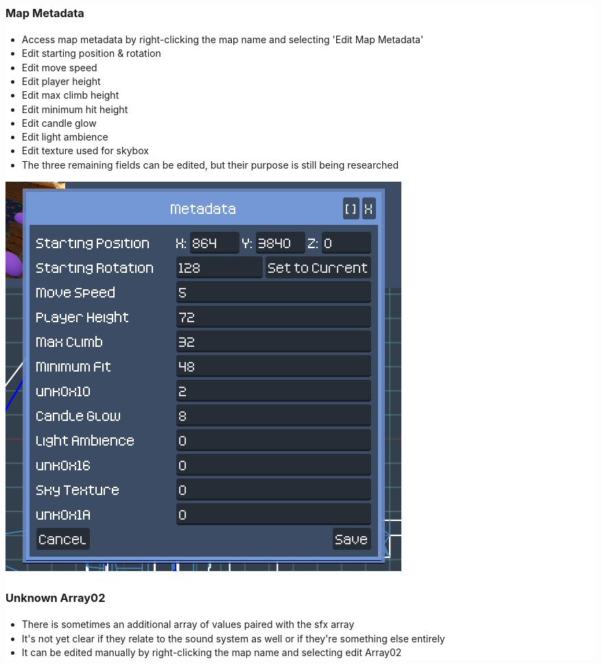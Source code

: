 ### Map Metadata
- Access map metadata by right-clicking the map name and selecting 'Edit Map Metadata'
- Edit starting position & rotation
- Edit move speed
- Edit player height
- Edit max climb height
- Edit minimum hit height
- Edit candle glow
- Edit light ambience
- Edit texture used for skybox
- The three remaining fields can be edited, but their purpose is still being researched

![Screenshot MetadataWindow](doc/screen-metadata.png)

### Unknown Array02
- There is sometimes an additional array of values paired with the sfx array
- It's not yet clear if they relate to the sound system as well or if they're something else entirely
- It can be edited manually by right-clicking the map name and selecting edit Array02
